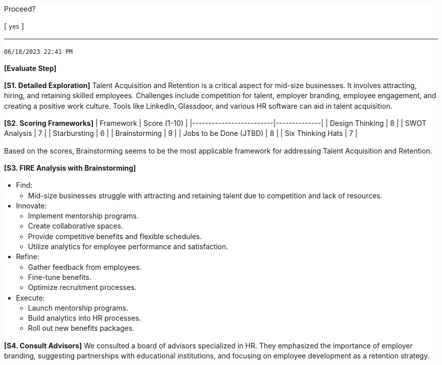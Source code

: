 Proceed?


[ `yes` ]

---
`06/18/2023 22:41 PM`

**[Evaluate Step]**

**[S1. Detailed Exploration]**
Talent Acquisition and Retention is a critical aspect for mid-size businesses. It involves attracting, hiring, and retaining skilled employees. Challenges include competition for talent, employer branding, employee engagement, and creating a positive work culture. Tools like LinkedIn, Glassdoor, and various HR software can aid in talent acquisition.

**[S2. Scoring Frameworks]**
| Framework               | Score (1-10) |
|-------------------------|--------------|
| Design Thinking         | 8            |
| SWOT Analysis           | 7            |
| Starbursting            | 6            |
| Brainstorming           | 9            |
| Jobs to be Done (JTBD)  | 8            |
| Six Thinking Hats       | 7            |

Based on the scores, Brainstorming seems to be the most applicable framework for addressing Talent Acquisition and Retention.

**[S3. FIRE Analysis with Brainstorming]**
- Find:
    - Mid-size businesses struggle with attracting and retaining talent due to competition and lack of resources.
- Innovate:
    - Implement mentorship programs.
    - Create collaborative spaces.
    - Provide competitive benefits and flexible schedules.
    - Utilize analytics for employee performance and satisfaction.
- Refine:
    - Gather feedback from employees.
    - Fine-tune benefits.
    - Optimize recruitment processes.
- Execute:
    - Launch mentorship programs.
    - Build analytics into HR processes.
    - Roll out new benefits packages.

**[S4. Consult Advisors]**
We consulted a board of advisors specialized in HR. They emphasized the importance of employer branding, suggesting partnerships with educational institutions, and focusing on employee development as a retention strategy.
